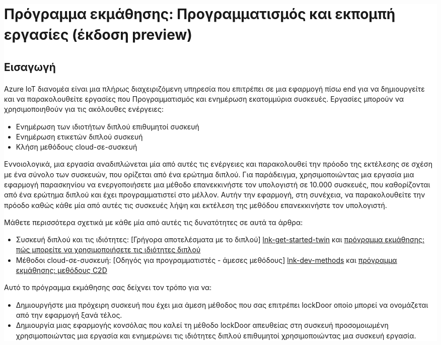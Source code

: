 <properties
 pageTitle="Πώς να προγραμματίζουν εργασίες | Microsoft Azure"
 description="Θα μάθετε πώς να προγραμματίζουν εργασίες με αυτό το πρόγραμμα εκμάθησης"
 services="iot-hub"
 documentationCenter=".net"
 authors="juanjperez"
 manager="timlt"
 editor=""/>

<tags
 ms.service="iot-hub"
 ms.devlang="multiple"
 ms.topic="article"
 ms.tgt_pltfrm="na"
 ms.workload="na"
 ms.date="09/30/2016" 
 ms.author="juanpere"/>

# <a name="tutorial-schedule-and-broadcast-jobs-preview"></a>Πρόγραμμα εκμάθησης: Προγραμματισμός και εκπομπή εργασίες (έκδοση preview)

## <a name="introduction"></a>Εισαγωγή
Azure IoT διανομέα είναι μια πλήρως διαχειριζόμενη υπηρεσία που επιτρέπει σε μια εφαρμογή πίσω end για να δημιουργείτε και να παρακολουθείτε εργασίες που Προγραμματισμός και ενημέρωση εκατομμύρια συσκευές.  Εργασίες μπορούν να χρησιμοποιηθούν για τις ακόλουθες ενέργειες:

- Ενημέρωση των ιδιοτήτων διπλού επιθυμητοί συσκευή
- Ενημέρωση ετικετών διπλού συσκευή
- Κλήση μεθόδους cloud-σε-συσκευή

Εννοιολογικά, μια εργασία αναδιπλώνεται μία από αυτές τις ενέργειες και παρακολουθεί την πρόοδο της εκτέλεσης σε σχέση με ένα σύνολο των συσκευών, που ορίζεται από ένα ερώτημα διπλού.  Για παράδειγμα, χρησιμοποιώντας μια εργασία μια εφαρμογή παρασκηνίου να ενεργοποιήσετε μια μέθοδο επανεκκινήστε τον υπολογιστή σε 10.000 συσκευές, που καθορίζονται από ένα ερώτημα διπλού και έχει προγραμματιστεί στο μέλλον.  Αυτήν την εφαρμογή, στη συνέχεια, να παρακολουθείτε την πρόοδο καθώς κάθε μία από αυτές τις συσκευές λήψη και εκτέλεση της μεθόδου επανεκκινήστε τον υπολογιστή.

Μάθετε περισσότερα σχετικά με κάθε μία από αυτές τις δυνατότητες σε αυτά τα άρθρα:

- Συσκευή διπλού και τις ιδιότητες: [Γρήγορα αποτελέσματα με το διπλού] [ lnk-get-started-twin] και [πρόγραμμα εκμάθησης: πώς μπορείτε να χρησιμοποιήσετε τις ιδιότητες διπλού][lnk-twin-props]
- Μέθοδοι cloud-σε-συσκευή: [Οδηγός για προγραμματιστές - άμεσες μεθόδους] [ lnk-dev-methods] και [πρόγραμμα εκμάθησης: μεθόδους C2D][lnk-c2d-methods]

Αυτό το πρόγραμμα εκμάθησης σας δείχνει τον τρόπο για να:

- Δημιουργήστε μια πρόχειρη συσκευή που έχει μια άμεση μέθοδος που σας επιτρέπει lockDoor οποίο μπορεί να ονομάζεται από την εφαρμογή ξανά τέλος.
- Δημιουργία μιας εφαρμογής κονσόλας που καλεί τη μέθοδο lockDoor απευθείας στη συσκευή προσομοιωμένη χρησιμοποιώντας μια εργασία και ενημερώνει τις ιδιότητες διπλού επιθυμητοί χρησιμοποιώντας μια συσκευή εργασία.


[lnk-get-started-twin]: iot-hub-node-node-twin-getstarted.md
[lnk-twin-props]: iot-hub-node-node-twin-how-to-configure.md
[lnk-c2d-methods]: iot-hub-c2d-methods.md
[lnk-dev-methods]: iot-hub-devguide-direct-methods.md
[lnk-fwupdate]: iot-hub-firmware-update.md
[lnk-gateway-SDK]: iot-hub-linux-gateway-sdk-get-started.md
[lnk-dev-setup]: https://github.com/Azure/azure-iot-sdks/blob/master/doc/get_started/node-devbox-setup.md
[lnk-free-trial]: http://azure.microsoft.com/pricing/free-trial/
[lnk-transient-faults]: https://msdn.microsoft.com/library/hh680901(v=pandp.50).aspx